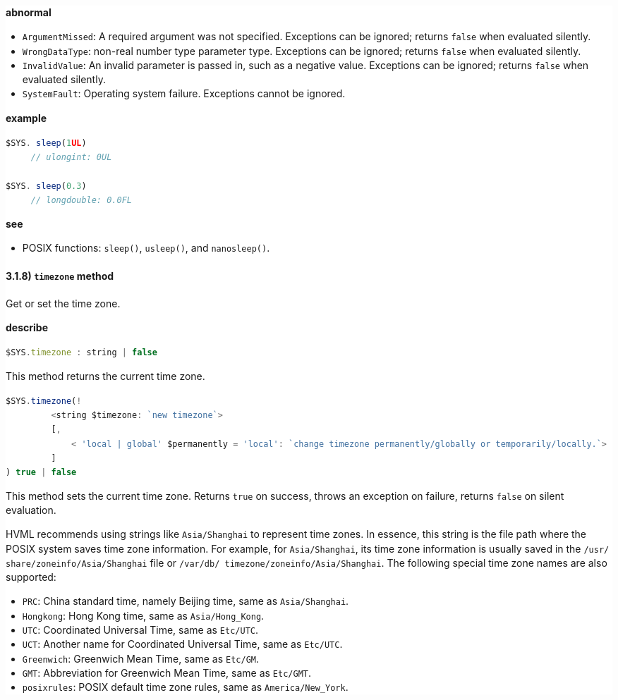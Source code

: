 **abnormal**

- `ArgumentMissed`: A required argument was not specified. Exceptions can be ignored; returns `false` when evaluated silently.
- `WrongDataType`: non-real number type parameter type. Exceptions can be ignored; returns `false` when evaluated silently.
- `InvalidValue`: An invalid parameter is passed in, such as a negative value. Exceptions can be ignored; returns `false` when evaluated silently.
- `SystemFault`: Operating system failure. Exceptions cannot be ignored.

**example**

```js
$SYS. sleep(1UL)
     // ulongint: 0UL

$SYS. sleep(0.3)
     // longdouble: 0.0FL
```

**see**

- POSIX functions: `sleep()`, `usleep()`, and `nanosleep()`.

#### 3.1.8) `timezone` method

Get or set the time zone.

**describe**

```js
$SYS.timezone : string | false
```

This method returns the current time zone.

```js
$SYS.timezone(!
         <string $timezone: `new timezone`>
         [,
             < 'local | global' $permanently = 'local': `change timezone permanently/globally or temporarily/locally.`>
         ]
) true | false
```

This method sets the current time zone. Returns `true` on success, throws an exception on failure, returns `false` on silent evaluation.

HVML recommends using strings like `Asia/Shanghai` to represent time zones. In essence, this string is the file path where the POSIX system saves time zone information. For example, for `Asia/Shanghai`, its time zone information is usually saved in the `/usr/share/zoneinfo/Asia/Shanghai` file or `/var/db/ timezone/zoneinfo/Asia/Shanghai`. The following special time zone names are also supported:

- `PRC`: China standard time, namely Beijing time, same as `Asia/Shanghai`.
- `Hongkong`: Hong Kong time, same as `Asia/Hong_Kong`.
- `UTC`: Coordinated Universal Time, same as `Etc/UTC`.
- `UCT`: Another name for Coordinated Universal Time, same as `Etc/UTC`.
- `Greenwich`: Greenwich Mean Time, same as `Etc/GM`.
- `GMT`: Abbreviation for Greenwich Mean Time, same as `Etc/GMT`.
- `posixrules`: POSIX default time zone rules, same as `America/New_York`.
